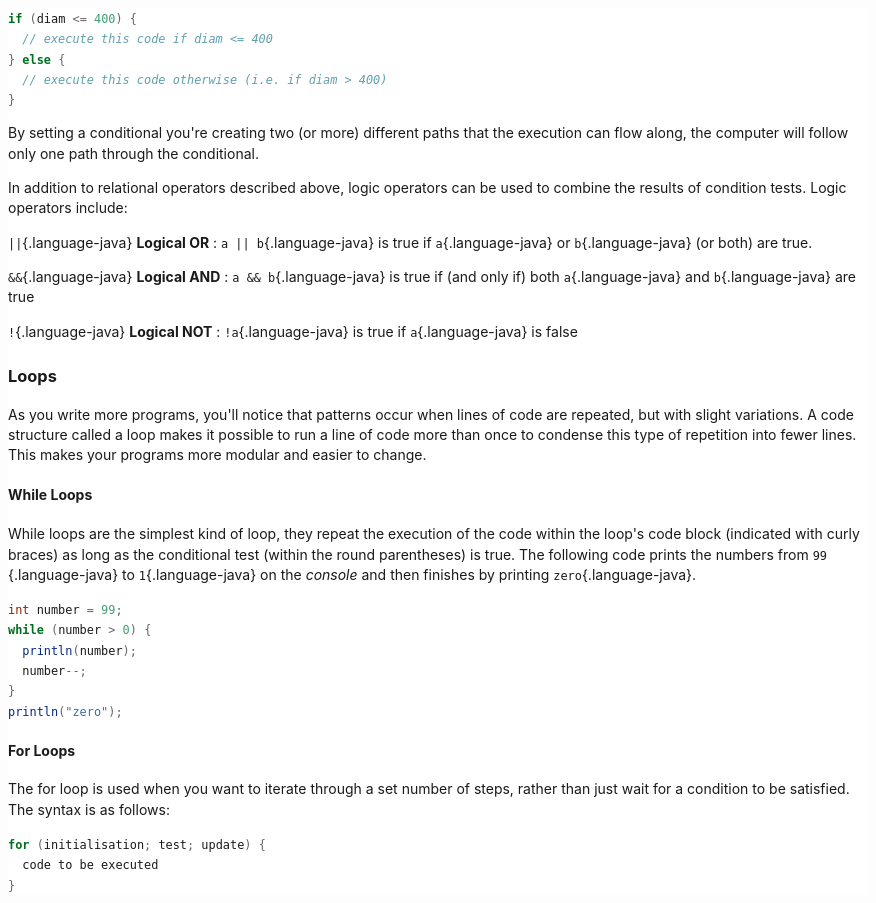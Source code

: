 ```java
if (diam <= 400) {
  // execute this code if diam <= 400
} else {
  // execute this code otherwise (i.e. if diam > 400)
}
```

By setting a conditional you're creating two (or more) different paths that the execution can flow along, the computer will follow only one path through the conditional.

In addition to relational operators described above, logic operators can be used to combine the results of condition tests. Logic operators include:

`||`{.language-java} **Logical OR**
: `a || b`{.language-java} is true if `a`{.language-java} or `b`{.language-java} (or both) are true.

`&&`{.language-java} **Logical AND**
: `a && b`{.language-java} is true if (and only if) both `a`{.language-java} and `b`{.language-java} are true

`!`{.language-java} **Logical NOT**
: `!a`{.language-java} is true if `a`{.language-java} is false

### Loops
As you write more programs, you'll notice that patterns occur when lines of code are repeated, but with slight variations. A code structure called a loop makes it possible to run a line of code more than once to condense this type of repetition into fewer lines. This makes your programs more modular and easier to change.

#### While Loops
While loops are the simplest kind of loop, they repeat the execution of the code within the loop's code block (indicated with curly braces) as long as the conditional test (within the round parentheses) is true. The following code prints the numbers from `99`{.language-java} to `1`{.language-java} on the _console_ and then finishes by printing `zero`{.language-java}.

```java
int number = 99;
while (number > 0) {
  println(number);
  number--;
}
println("zero");
```

#### For Loops
The for loop is used when you want to iterate through a set number of steps, rather than just wait for a condition to be satisfied. The syntax is as follows:

```java
for (initialisation; test; update) {
  code to be executed
}
```
